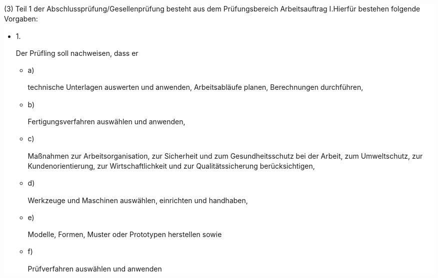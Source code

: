 </div>

<div class="jurAbsatz">

(3) Teil 1 der Abschlussprüfung/Gesellenprüfung besteht aus dem
Prüfungsbereich Arbeitsauftrag I.Hierfür bestehen folgende Vorgaben:

  - 1\.
    
    <div style="">
    
    Der Prüfling soll nachweisen, dass er
    
      - a)
        
        <div style="">
        
        technische Unterlagen auswerten und anwenden, Arbeitsabläufe
        planen, Berechnungen durchführen,
        
        </div>
    
      - b)
        
        <div style="">
        
        Fertigungsverfahren auswählen und anwenden,
        
        </div>
    
      - c)
        
        <div style="">
        
        Maßnahmen zur Arbeitsorganisation, zur Sicherheit und zum
        Gesundheitsschutz bei der Arbeit, zum Umweltschutz, zur
        Kundenorientierung, zur Wirtschaftlichkeit und zur
        Qualitätssicherung berücksichtigen,
        
        </div>
    
      - d)
        
        <div style="">
        
        Werkzeuge und Maschinen auswählen, einrichten und handhaben,
        
        </div>
    
      - e)
        
        <div style="">
        
        Modelle, Formen, Muster oder Prototypen herstellen sowie
        
        </div>
    
      - f)
        
        <div style="">
        
        Prüfverfahren auswählen und anwenden
        
        </div>
    